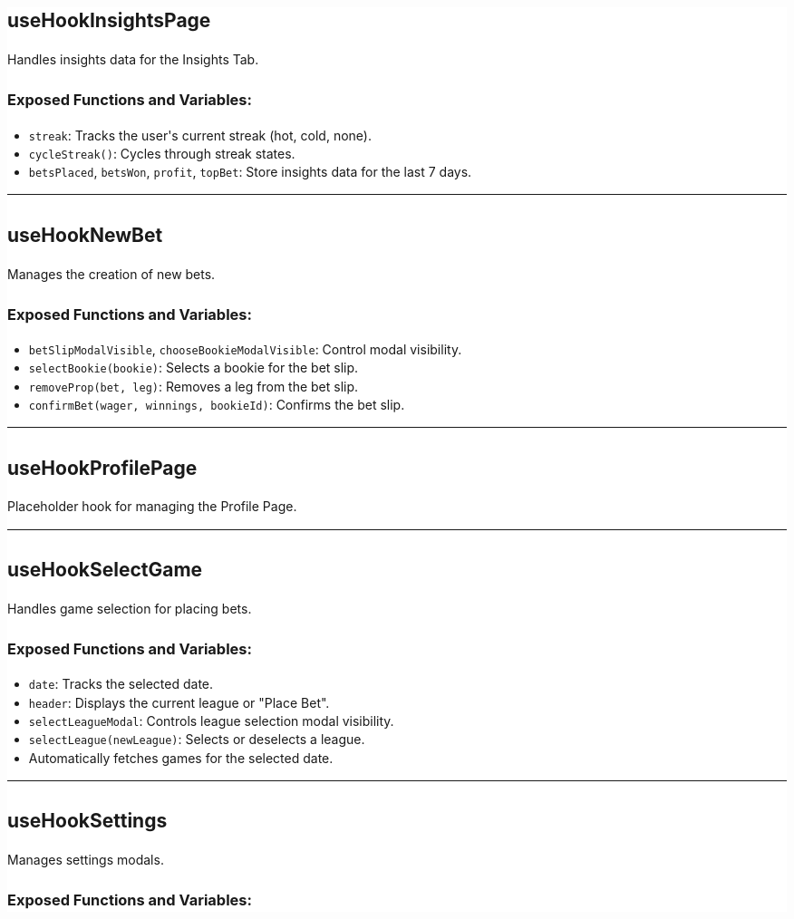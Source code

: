 
## **useHookInsightsPage**

Handles insights data for the Insights Tab.

### Exposed Functions and Variables:

-   `streak`: Tracks the user's current streak (hot, cold, none).
-   `cycleStreak()`: Cycles through streak states.
-   `betsPlaced`, `betsWon`, `profit`, `topBet`: Store insights data for the last 7 days.

---

## **useHookNewBet**

Manages the creation of new bets.

### Exposed Functions and Variables:

-   `betSlipModalVisible`, `chooseBookieModalVisible`: Control modal visibility.
-   `selectBookie(bookie)`: Selects a bookie for the bet slip.
-   `removeProp(bet, leg)`: Removes a leg from the bet slip.
-   `confirmBet(wager, winnings, bookieId)`: Confirms the bet slip.

---

## **useHookProfilePage**

Placeholder hook for managing the Profile Page.

---

## **useHookSelectGame**

Handles game selection for placing bets.

### Exposed Functions and Variables:

-   `date`: Tracks the selected date.
-   `header`: Displays the current league or "Place Bet".
-   `selectLeagueModal`: Controls league selection modal visibility.
-   `selectLeague(newLeague)`: Selects or deselects a league.
-   Automatically fetches games for the selected date.

---

## **useHookSettings**

Manages settings modals.

### Exposed Functions and Variables:

